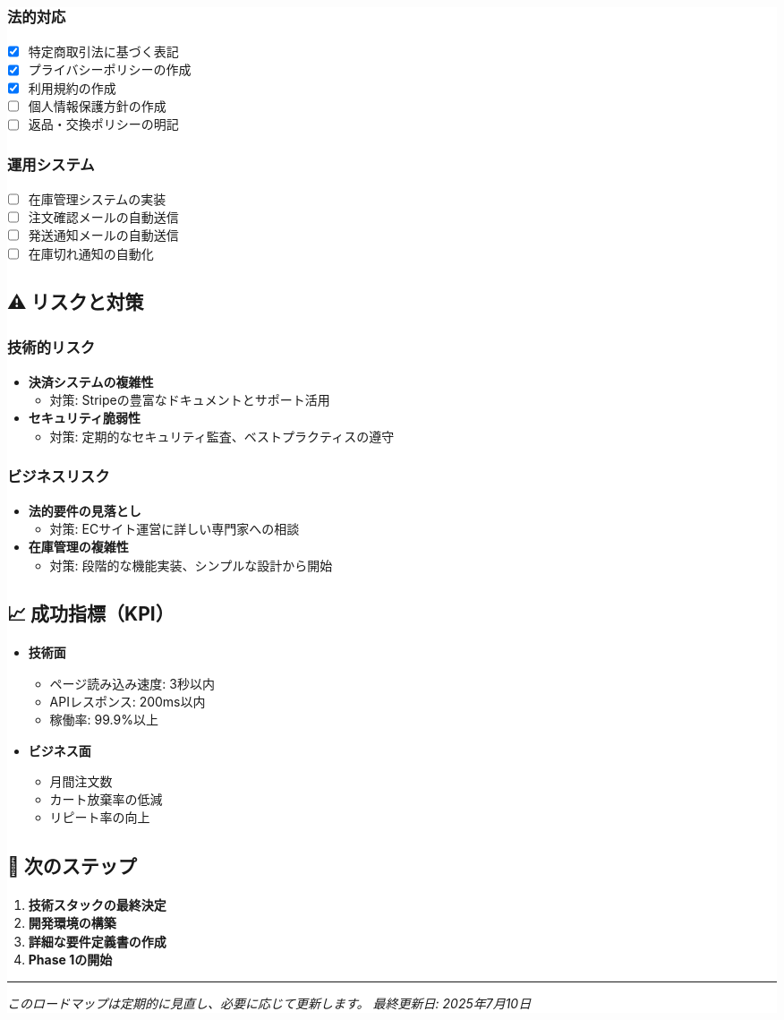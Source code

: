 ### 法的対応
- [x] 特定商取引法に基づく表記
- [x] プライバシーポリシーの作成
- [x] 利用規約の作成
- [ ] 個人情報保護方針の作成
- [ ] 返品・交換ポリシーの明記

### 運用システム
- [ ] 在庫管理システムの実装
- [ ] 注文確認メールの自動送信
- [ ] 発送通知メールの自動送信
- [ ] 在庫切れ通知の自動化

## ⚠️ リスクと対策

### 技術的リスク
- **決済システムの複雑性**
  - 対策: Stripeの豊富なドキュメントとサポート活用
- **セキュリティ脆弱性**
  - 対策: 定期的なセキュリティ監査、ベストプラクティスの遵守

### ビジネスリスク
- **法的要件の見落とし**
  - 対策: ECサイト運営に詳しい専門家への相談
- **在庫管理の複雑性**
  - 対策: 段階的な機能実装、シンプルな設計から開始

## 📈 成功指標（KPI）

- **技術面**
  - ページ読み込み速度: 3秒以内
  - APIレスポンス: 200ms以内
  - 稼働率: 99.9%以上

- **ビジネス面**
  - 月間注文数
  - カート放棄率の低減
  - リピート率の向上

## 🚀 次のステップ

1. **技術スタックの最終決定**
2. **開発環境の構築**
3. **詳細な要件定義書の作成**
4. **Phase 1の開始**

---

*このロードマップは定期的に見直し、必要に応じて更新します。*
*最終更新日: 2025年7月10日*
